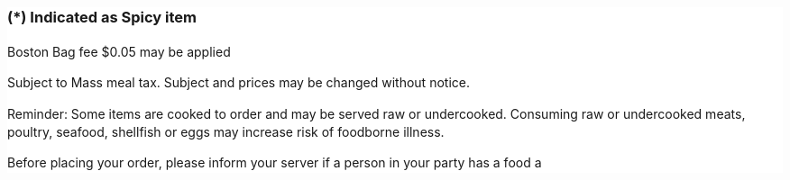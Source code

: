 ### (*) Indicated as Spicy item

Boston Bag fee $0.05 may be applied

Subject to Mass meal tax. Subject and prices may be changed without notice.

Reminder: Some items are cooked to order and may be served raw or undercooked. Consuming raw or undercooked meats, poultry, seafood, shellfish or eggs may increase risk of foodborne illness.

Before placing your order, please inform your server if a person in your party has a food a